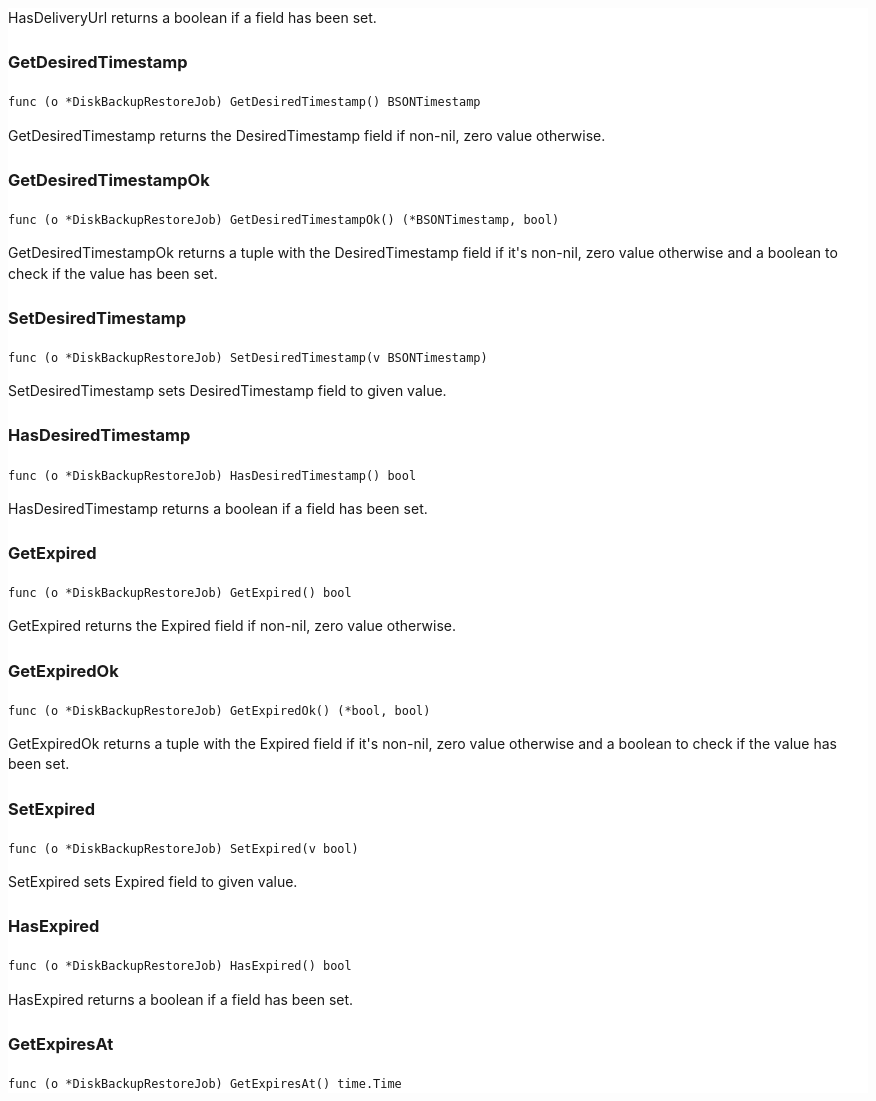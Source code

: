 HasDeliveryUrl returns a boolean if a field has been set.

### GetDesiredTimestamp

`func (o *DiskBackupRestoreJob) GetDesiredTimestamp() BSONTimestamp`

GetDesiredTimestamp returns the DesiredTimestamp field if non-nil, zero value otherwise.

### GetDesiredTimestampOk

`func (o *DiskBackupRestoreJob) GetDesiredTimestampOk() (*BSONTimestamp, bool)`

GetDesiredTimestampOk returns a tuple with the DesiredTimestamp field if it's non-nil, zero value otherwise
and a boolean to check if the value has been set.

### SetDesiredTimestamp

`func (o *DiskBackupRestoreJob) SetDesiredTimestamp(v BSONTimestamp)`

SetDesiredTimestamp sets DesiredTimestamp field to given value.

### HasDesiredTimestamp

`func (o *DiskBackupRestoreJob) HasDesiredTimestamp() bool`

HasDesiredTimestamp returns a boolean if a field has been set.

### GetExpired

`func (o *DiskBackupRestoreJob) GetExpired() bool`

GetExpired returns the Expired field if non-nil, zero value otherwise.

### GetExpiredOk

`func (o *DiskBackupRestoreJob) GetExpiredOk() (*bool, bool)`

GetExpiredOk returns a tuple with the Expired field if it's non-nil, zero value otherwise
and a boolean to check if the value has been set.

### SetExpired

`func (o *DiskBackupRestoreJob) SetExpired(v bool)`

SetExpired sets Expired field to given value.

### HasExpired

`func (o *DiskBackupRestoreJob) HasExpired() bool`

HasExpired returns a boolean if a field has been set.

### GetExpiresAt

`func (o *DiskBackupRestoreJob) GetExpiresAt() time.Time`

